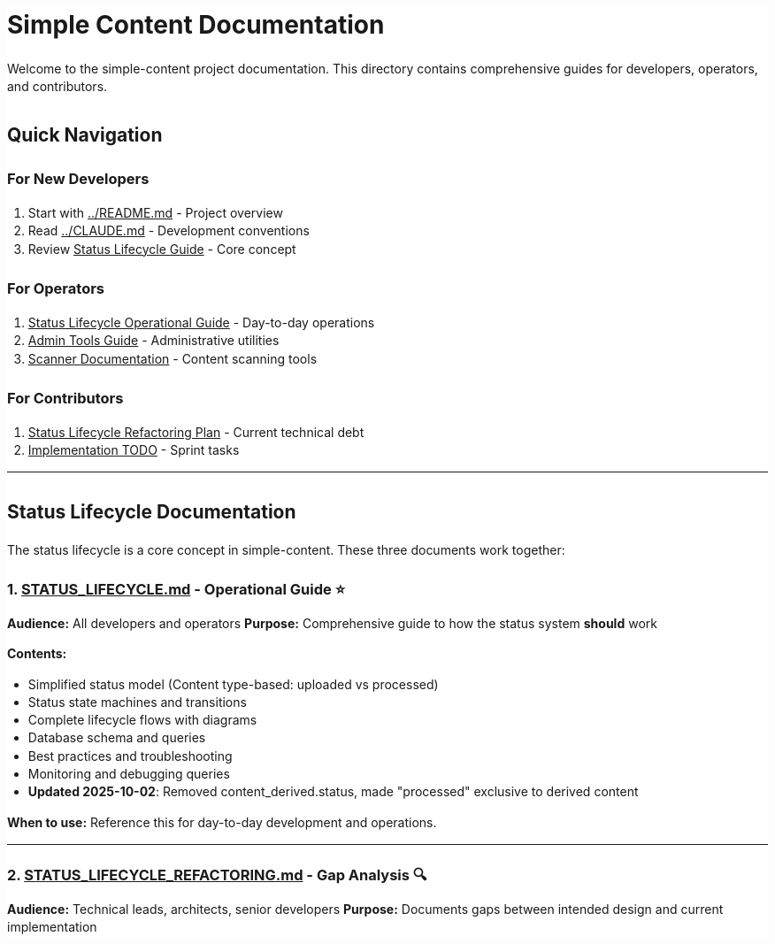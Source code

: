 # Simple Content Documentation

Welcome to the simple-content project documentation. This directory contains comprehensive guides for developers, operators, and contributors.

## Quick Navigation

### For New Developers
1. Start with [../README.md](../README.md) - Project overview
2. Read [../CLAUDE.md](../CLAUDE.md) - Development conventions
3. Review [Status Lifecycle Guide](#status-lifecycle-documentation) - Core concept

### For Operators
1. [Status Lifecycle Operational Guide](STATUS_LIFECYCLE.md) - Day-to-day operations
2. [Admin Tools Guide](ADMIN_TOOLS.md) - Administrative utilities
3. [Scanner Documentation](SCANNER.md) - Content scanning tools

### For Contributors
1. [Status Lifecycle Refactoring Plan](STATUS_LIFECYCLE_REFACTORING.md) - Current technical debt
2. [Implementation TODO](STATUS_LIFECYCLE_TODO.md) - Sprint tasks

---

## Status Lifecycle Documentation

The status lifecycle is a core concept in simple-content. These three documents work together:

### 1. [STATUS_LIFECYCLE.md](STATUS_LIFECYCLE.md) - Operational Guide ⭐
**Audience:** All developers and operators
**Purpose:** Comprehensive guide to how the status system **should** work

**Contents:**
- Simplified status model (Content type-based: uploaded vs processed)
- Status state machines and transitions
- Complete lifecycle flows with diagrams
- Database schema and queries
- Best practices and troubleshooting
- Monitoring and debugging queries
- **Updated 2025-10-02**: Removed content_derived.status, made "processed" exclusive to derived content

**When to use:** Reference this for day-to-day development and operations.

---

### 2. [STATUS_LIFECYCLE_REFACTORING.md](STATUS_LIFECYCLE_REFACTORING.md) - Gap Analysis 🔍
**Audience:** Technical leads, architects, senior developers
**Purpose:** Documents gaps between intended design and current implementation
